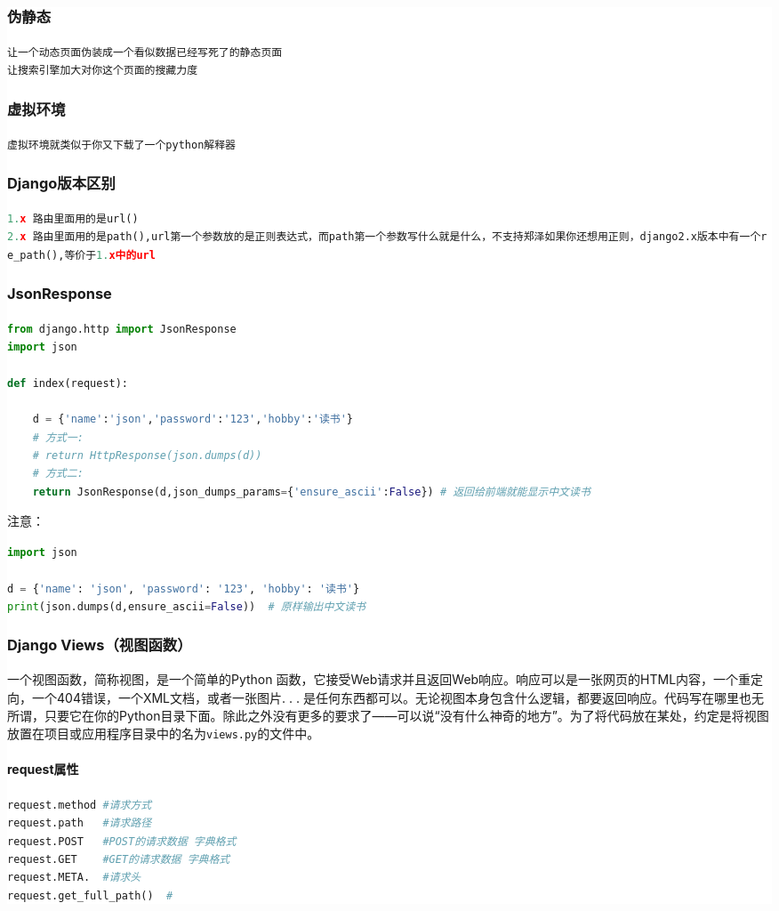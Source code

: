 ### 伪静态

```python
让一个动态页面伪装成一个看似数据已经写死了的静态页面
让搜索引擎加大对你这个页面的搜藏力度
```

### 虚拟环境

```python
虚拟环境就类似于你又下载了一个python解释器
```

### Django版本区别

```python
1.x 路由里面用的是url()
2.x 路由里面用的是path(),url第一个参数放的是正则表达式，而path第一个参数写什么就是什么，不支持郑泽如果你还想用正则，django2.x版本中有一个re_path(),等价于1.x中的url 
```

### JsonResponse

```python
from django.http import JsonResponse
import json

def index(request):

    d = {'name':'json','password':'123','hobby':'读书'}
    # 方式一:
    # return HttpResponse(json.dumps(d))
    # 方式二:
    return JsonResponse(d,json_dumps_params={'ensure_ascii':False}) # 返回给前端就能显示中文读书
```

注意：

```python
import json

d = {'name': 'json', 'password': '123', 'hobby': '读书'}
print(json.dumps(d,ensure_ascii=False))  # 原样输出中文读书
```

### Django Views（视图函数）

一个视图函数，简称视图，是一个简单的Python 函数，它接受Web请求并且返回Web响应。响应可以是一张网页的HTML内容，一个重定向，一个404错误，一个XML文档，或者一张图片. . . 是任何东西都可以。无论视图本身包含什么逻辑，都要返回响应。代码写在哪里也无所谓，只要它在你的Python目录下面。除此之外没有更多的要求了——可以说“没有什么神奇的地方”。为了将代码放在某处，约定是将视图放置在项目或应用程序目录中的名为`views.py`的文件中。

#### **request属性** 　　

```python
request.method #请求方式
request.path   #请求路径
request.POST   #POST的请求数据 字典格式
request.GET    #GET的请求数据 字典格式
request.META.  #请求头
request.get_full_path()  # 
```
